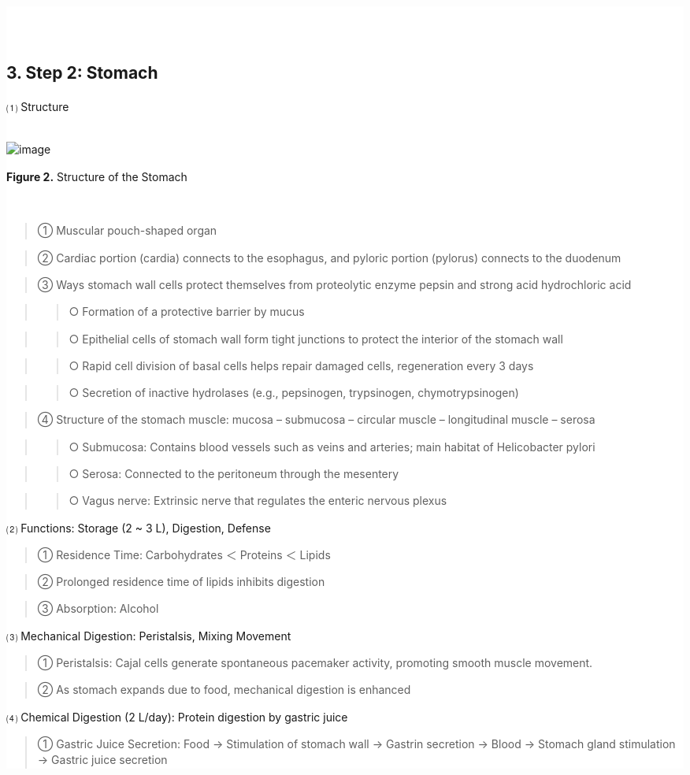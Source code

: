 <br>

<br>

## **3. Step 2: Stomach**

 ⑴ Structure

<br>

<img width="677" height="278" alt="image" src="https://github.com/user-attachments/assets/2bdee33a-d556-44d1-bdeb-456e9f5f6a72" />

**Figure 2.** Structure of the Stomach

<br>

> ① Muscular pouch-shaped organ

> ② Cardiac portion (cardia) connects to the esophagus, and pyloric portion (pylorus) connects to the duodenum

> ③ Ways stomach wall cells protect themselves from proteolytic enzyme pepsin and strong acid hydrochloric acid

>> ○ Formation of a protective barrier by mucus

>> ○ Epithelial cells of stomach wall form tight junctions to protect the interior of the stomach wall

>> ○ Rapid cell division of basal cells helps repair damaged cells, regeneration every 3 days

>> ○ Secretion of inactive hydrolases (e.g., pepsinogen, trypsinogen, chymotrypsinogen) 

> ④ Structure of the stomach muscle: mucosa – submucosa – circular muscle – longitudinal muscle – serosa

>> ○ Submucosa: Contains blood vessels such as veins and arteries; main habitat of Helicobacter pylori

>> ○ Serosa: Connected to the peritoneum through the mesentery

>> ○ Vagus nerve: Extrinsic nerve that regulates the enteric nervous plexus

 ⑵ Functions: Storage (2 ~ 3 L), Digestion, Defense

> ① Residence Time: Carbohydrates ＜ Proteins ＜ Lipids

> ② Prolonged residence time of lipids inhibits digestion

> ③ Absorption: Alcohol

 ⑶ Mechanical Digestion: Peristalsis, Mixing Movement

> ① Peristalsis: Cajal cells generate spontaneous pacemaker activity, promoting smooth muscle movement.

> ② As stomach expands due to food, mechanical digestion is enhanced

 ⑷ Chemical Digestion (2 L/day): Protein digestion by gastric juice

> ① Gastric Juice Secretion: Food → Stimulation of stomach wall → Gastrin secretion → Blood → Stomach gland stimulation → Gastric juice secretion
